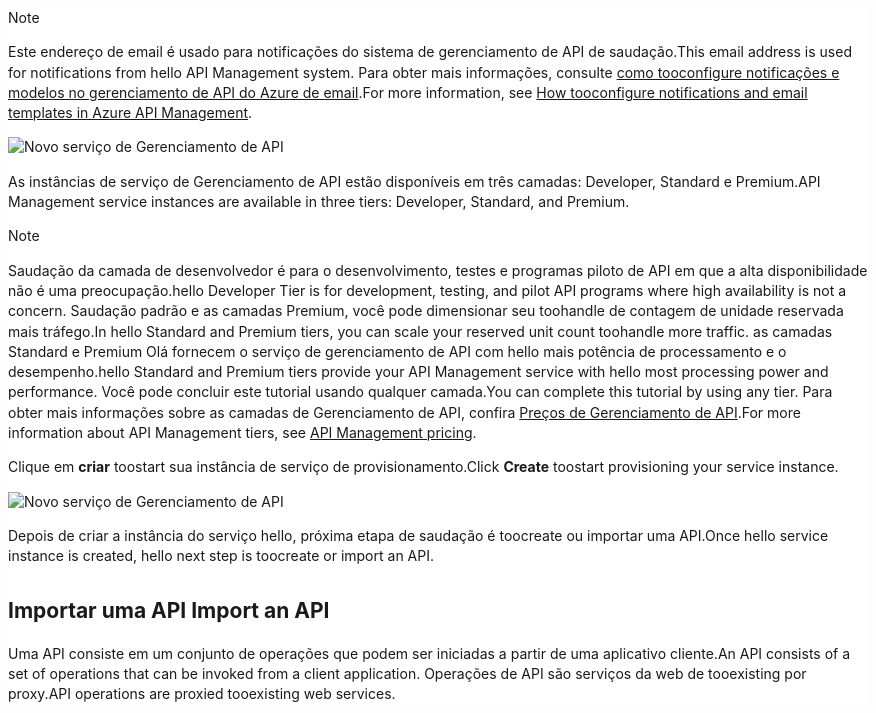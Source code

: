 > [!NOTE]
> <span data-ttu-id="e75ae-142">Este endereço de email é usado para notificações do sistema de gerenciamento de API de saudação.</span><span class="sxs-lookup"><span data-stu-id="e75ae-142">This email address is used for notifications from hello API Management system.</span></span> <span data-ttu-id="e75ae-143">Para obter mais informações, consulte [como tooconfigure notificações e modelos no gerenciamento de API do Azure de email][How tooconfigure notifications and email templates in Azure API Management].</span><span class="sxs-lookup"><span data-stu-id="e75ae-143">For more information, see [How tooconfigure notifications and email templates in Azure API Management][How tooconfigure notifications and email templates in Azure API Management].</span></span>
> 
> 

![Novo serviço de Gerenciamento de API][api-management-create-instance-step1]

<span data-ttu-id="e75ae-145">As instâncias de serviço de Gerenciamento de API estão disponíveis em três camadas: Developer, Standard e Premium.</span><span class="sxs-lookup"><span data-stu-id="e75ae-145">API Management service instances are available in three tiers: Developer, Standard, and Premium.</span></span>

> [!NOTE]
> <span data-ttu-id="e75ae-146">Saudação da camada de desenvolvedor é para o desenvolvimento, testes e programas piloto de API em que a alta disponibilidade não é uma preocupação.</span><span class="sxs-lookup"><span data-stu-id="e75ae-146">hello Developer Tier is for development, testing, and pilot API programs where high availability is not a concern.</span></span> <span data-ttu-id="e75ae-147">Saudação padrão e as camadas Premium, você pode dimensionar seu toohandle de contagem de unidade reservada mais tráfego.</span><span class="sxs-lookup"><span data-stu-id="e75ae-147">In hello Standard and Premium tiers, you can scale your reserved unit count toohandle more traffic.</span></span> <span data-ttu-id="e75ae-148">as camadas Standard e Premium Olá fornecem o serviço de gerenciamento de API com hello mais potência de processamento e o desempenho.</span><span class="sxs-lookup"><span data-stu-id="e75ae-148">hello Standard and Premium tiers provide your API Management service with hello most processing power and performance.</span></span> <span data-ttu-id="e75ae-149">Você pode concluir este tutorial usando qualquer camada.</span><span class="sxs-lookup"><span data-stu-id="e75ae-149">You can complete this tutorial by using any tier.</span></span> <span data-ttu-id="e75ae-150">Para obter mais informações sobre as camadas de Gerenciamento de API, confira [Preços de Gerenciamento de API][API Management pricing].</span><span class="sxs-lookup"><span data-stu-id="e75ae-150">For more information about API Management tiers, see [API Management pricing][API Management pricing].</span></span>
> 
> 

<span data-ttu-id="e75ae-151">Clique em **criar** toostart sua instância de serviço de provisionamento.</span><span class="sxs-lookup"><span data-stu-id="e75ae-151">Click **Create** toostart provisioning your service instance.</span></span>

![Novo serviço de Gerenciamento de API][api-management-instance-created]

<span data-ttu-id="e75ae-153">Depois de criar a instância do serviço hello, próxima etapa de saudação é toocreate ou importar uma API.</span><span class="sxs-lookup"><span data-stu-id="e75ae-153">Once hello service instance is created, hello next step is toocreate or import an API.</span></span>

## <span data-ttu-id="e75ae-154"><a name="create-api"> </a>Importar uma API</span><span class="sxs-lookup"><span data-stu-id="e75ae-154"><a name="create-api"> </a>Import an API</span></span>
<span data-ttu-id="e75ae-155">Uma API consiste em um conjunto de operações que podem ser iniciadas a partir de uma aplicativo cliente.</span><span class="sxs-lookup"><span data-stu-id="e75ae-155">An API consists of a set of operations that can be invoked from a client application.</span></span> <span data-ttu-id="e75ae-156">Operações de API são serviços da web de tooexisting por proxy.</span><span class="sxs-lookup"><span data-stu-id="e75ae-156">API operations are proxied tooexisting web services.</span></span>


[Azure Free Trial]: http://azure.microsoft.com/pricing/free-trial/?WT.mc_id=api_management_hero_a
[Create an API Management instance]: #create-service-instance
[Create an API]: #create-api
[Add an operation]: #add-operation
[Add hello new API tooa product]: #add-api-to-product
[Subscribe toohello product that contains hello API]: #subscribe
[Call an operation from hello Developer Portal]: #call-operation
[View analytics]: #view-analytics
[Next steps]: #next-steps
[How toomanage developer accounts in Azure API Management]: api-management-howto-create-or-invite-developers.md
[Configure API settings]: api-management-howto-create-apis.md#configure-api-settings
[How tooconfigure notifications and email templates in Azure API Management]: api-management-howto-configure-notifications.md
[Responses]: api-management-howto-add-operations.md#responses
[How create and publish a product]: api-management-howto-add-products.md
[API Management pricing]: http://azure.microsoft.com/pricing/details/api-management/
[Azure Portal]: https://portal.azure.com/
[api-management-management-console]: ./media/api-management-get-started/api-management-management-console.png
[api-management-create-instance-menu]: ./media/api-management-get-started/api-management-create-instance-menu.png
[api-management-create-instance-step1]: ./media/api-management-get-started/api-management-create-instance-step1.png
[api-management-create-instance-step2]: ./media/api-management-get-started/api-management-create-instance-step2.png
[api-management-instance-created]: ./media/api-management-get-started/api-management-instance-created.png
[api-management-import-api]: ./media/api-management-get-started/api-management-import-api.png
[api-management-import-new-api]: ./media/api-management-get-started/api-management-import-new-api.png
[api-management-imported-api-summary]: ./media/api-management-get-started/api-management-imported-api-summary.png
[api-management-calc-operations]: ./media/api-management-get-started/api-management-calc-operations.png
[api-management-list-products]: ./media/api-management-get-started/api-management-list-products.png
[api-management-add-api-to-product]: ./media/api-management-get-started/api-management-add-api-to-product.png
[api-management-add-myechoapi-to-product]: ./media/api-management-get-started/api-management-add-myechoapi-to-product.png
[api-management-api-added-to-product]: ./media/api-management-get-started/api-management-api-added-to-product.png
[api-management-developers]: ./media/api-management-get-started/api-management-developers.png
[api-management-add-subscription]: ./media/api-management-get-started/api-management-add-subscription.png
[api-management-add-subscription-window]: ./media/api-management-get-started/api-management-add-subscription-window.png
[api-management-subscription-added]: ./media/api-management-get-started/api-management-subscription-added.png
[api-management-developer-portal-menu]: ./media/api-management-get-started/api-management-developer-portal-menu.png
[api-management-developer-portal-calc-api]: ./media/api-management-get-started/api-management-developer-portal-calc-api.png
[api-management-developer-portal-calc-api-console]: ./media/api-management-get-started/api-management-developer-portal-calc-api-console.png
[api-management-invoke-get]: ./media/api-management-get-started/api-management-invoke-get.png
[api-management-invoke-get-response]: ./media/api-management-get-started/api-management-invoke-get-response.png
[api-management-manage-menu]: ./media/api-management-get-started/api-management-manage-menu.png
[api-management-dashboard]: ./media/api-management-get-started/api-management-dashboard.png
[api-management-add-response]: ./media/api-management-get-started/api-management-add-response.png
[api-management-add-response-window]: ./media/api-management-get-started/api-management-add-response-window.png
[api-management-developer-key]: ./media/api-management-get-started/api-management-developer-key.png
[api-management-mouse-over]: ./media/api-management-get-started/api-management-mouse-over.png
[api-management-api-summary-metrics]: ./media/api-management-get-started/api-management-api-summary-metrics.png
[api-management-analytics-overview]: ./media/api-management-get-started/api-management-analytics-overview.png
[api-management-analytics-usage]: ./media/api-management-get-started/api-management-analytics-usage.png
[api-management-]: ./media/api-management-get-started/api-management-.png
[api-management-]: ./media/api-management-get-started/api-management-.png